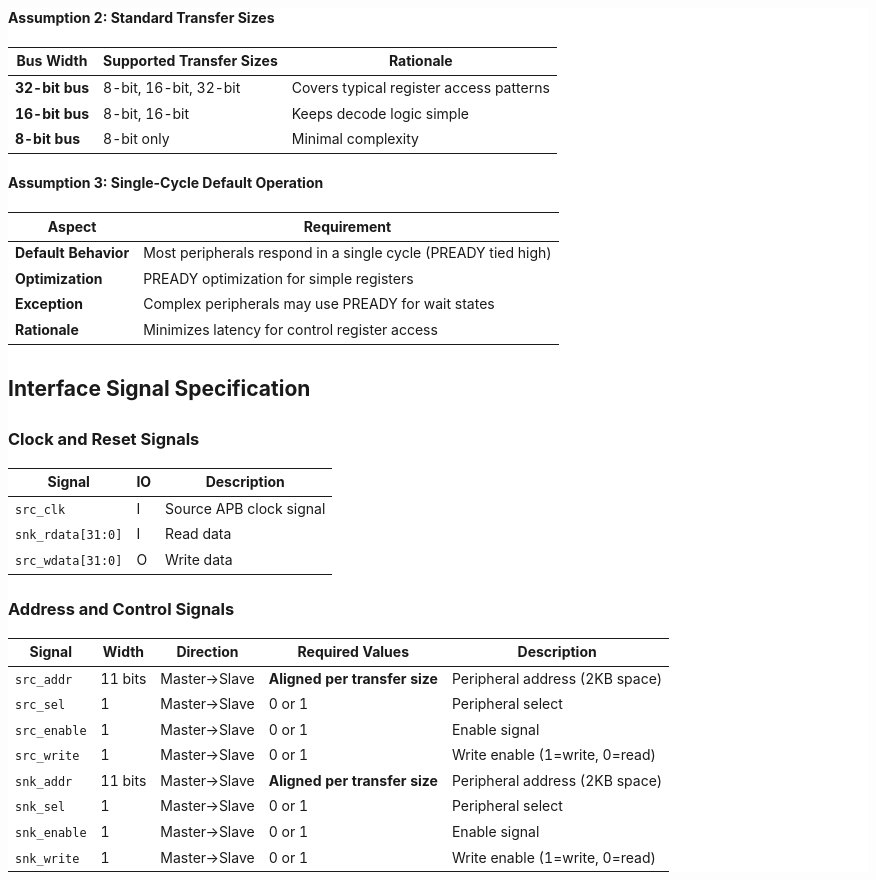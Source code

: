 #### Assumption 2: Standard Transfer Sizes

| Bus Width | Supported Transfer Sizes | Rationale |
|-----------|-------------------------|-----------|
| **32-bit bus** | 8-bit, 16-bit, 32-bit | Covers typical register access patterns |
| **16-bit bus** | 8-bit, 16-bit | Keeps decode logic simple |
| **8-bit bus** | 8-bit only | Minimal complexity |

#### Assumption 3: Single-Cycle Default Operation

| Aspect | Requirement |
|--------|-------------|
| **Default Behavior** | Most peripherals respond in a single cycle (PREADY tied high) |
| **Optimization** | PREADY optimization for simple registers |
| **Exception** | Complex peripherals may use PREADY for wait states |
| **Rationale** | Minimizes latency for control register access |

## Interface Signal Specification

### Clock and Reset Signals

| Signal | IO | Description |
|--------|-----------|-------------|
| `src_clk` | I | Source APB clock signal |
| `snk_rdata[31:0]` | I | Read data |
| `src_wdata[31:0]` | O | Write data |
### Address and Control Signals

| Signal | Width | Direction | Required Values | Description |
|--------|-------|-----------|-----------------|-------------|
| `src_addr` | 11 bits | Master→Slave | **Aligned per transfer size** | Peripheral address (2KB space) |
| `src_sel` | 1 | Master→Slave | 0 or 1 | Peripheral select |
| `src_enable` | 1 | Master→Slave | 0 or 1 | Enable signal |
| `src_write` | 1 | Master→Slave | 0 or 1 | Write enable (1=write, 0=read) |
| `snk_addr` | 11 bits | Master→Slave | **Aligned per transfer size** | Peripheral address (2KB space) |
| `snk_sel` | 1 | Master→Slave | 0 or 1 | Peripheral select |
| `snk_enable` | 1 | Master→Slave | 0 or 1 | Enable signal |
| `snk_write` | 1 | Master→Slave | 0 or 1 | Write enable (1=write, 0=read) |
